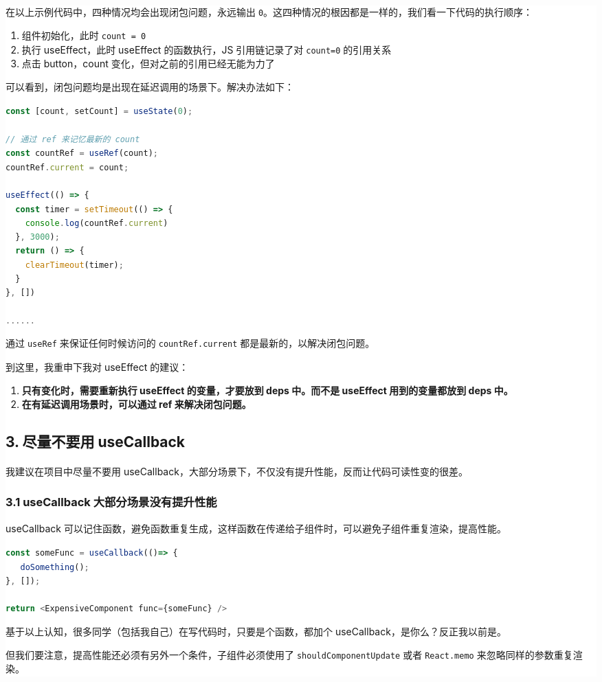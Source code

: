 在以上示例代码中，四种情况均会出现闭包问题，永远输出 `0`。这四种情况的根因都是一样的，我们看一下代码的执行顺序：

1.  组件初始化，此时 `count = 0`
2.  执行 useEffect，此时 useEffect 的函数执行，JS 引用链记录了对 `count=0` 的引用关系
3.  点击 button，count 变化，但对之前的引用已经无能为力了

可以看到，闭包问题均是出现在延迟调用的场景下。解决办法如下：

```js
const [count, setCount] = useState(0);

// 通过 ref 来记忆最新的 count
const countRef = useRef(count);
countRef.current = count;

useEffect(() => {
  const timer = setTimeout(() => {
    console.log(countRef.current)
  }, 3000);
  return () => {
    clearTimeout(timer);
  }
}, [])

......

```

通过 `useRef` 来保证任何时候访问的 `countRef.current` 都是最新的，以解决闭包问题。

到这里，我重申下我对 useEffect 的建议：

1.  **只有变化时，需要重新执行 useEffect 的变量，才要放到 deps 中。而不是 useEffect 用到的变量都放到 deps 中。** 
2.  **在有延迟调用场景时，可以通过 ref 来解决闭包问题。** 

## 3. 尽量不要用 useCallback

我建议在项目中尽量不要用 useCallback，大部分场景下，不仅没有提升性能，反而让代码可读性变的很差。

### 3.1 useCallback 大部分场景没有提升性能

useCallback 可以记住函数，避免函数重复生成，这样函数在传递给子组件时，可以避免子组件重复渲染，提高性能。

```js
const someFunc = useCallback(()=> {
   doSomething();
}, []);

return <ExpensiveComponent func={someFunc} />

```

基于以上认知，很多同学（包括我自己）在写代码时，只要是个函数，都加个 useCallback，是你么？反正我以前是。

但我们要注意，提高性能还必须有另外一个条件，子组件必须使用了 `shouldComponentUpdate` 或者 `React.memo` 来忽略同样的参数重复渲染。
